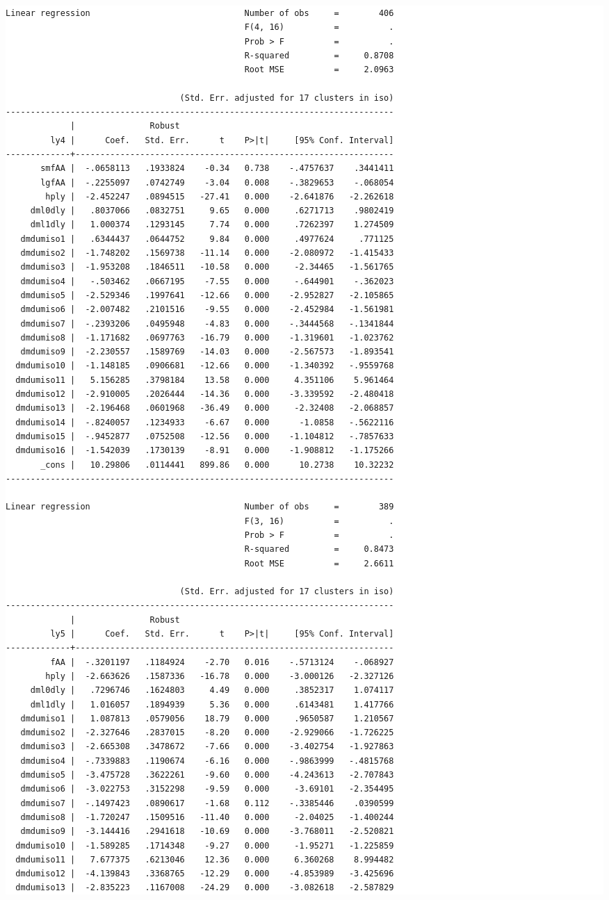     Linear regression                               Number of obs     =        406
                                                    F(4, 16)          =          .
                                                    Prob > F          =          .
                                                    R-squared         =     0.8708
                                                    Root MSE          =     2.0963
    
                                       (Std. Err. adjusted for 17 clusters in iso)
    ------------------------------------------------------------------------------
                 |               Robust
             ly4 |      Coef.   Std. Err.      t    P>|t|     [95% Conf. Interval]
    -------------+----------------------------------------------------------------
           smfAA |  -.0658113   .1933824    -0.34   0.738    -.4757637    .3441411
           lgfAA |  -.2255097   .0742749    -3.04   0.008    -.3829653    -.068054
            hply |  -2.452247   .0894515   -27.41   0.000    -2.641876   -2.262618
         dml0dly |   .8037066   .0832751     9.65   0.000     .6271713    .9802419
         dml1dly |   1.000374   .1293145     7.74   0.000     .7262397    1.274509
       dmdumiso1 |   .6344437   .0644752     9.84   0.000     .4977624     .771125
       dmdumiso2 |  -1.748202   .1569738   -11.14   0.000    -2.080972   -1.415433
       dmdumiso3 |  -1.953208   .1846511   -10.58   0.000     -2.34465   -1.561765
       dmdumiso4 |   -.503462   .0667195    -7.55   0.000     -.644901    -.362023
       dmdumiso5 |  -2.529346   .1997641   -12.66   0.000    -2.952827   -2.105865
       dmdumiso6 |  -2.007482   .2101516    -9.55   0.000    -2.452984   -1.561981
       dmdumiso7 |  -.2393206   .0495948    -4.83   0.000    -.3444568   -.1341844
       dmdumiso8 |  -1.171682   .0697763   -16.79   0.000    -1.319601   -1.023762
       dmdumiso9 |  -2.230557   .1589769   -14.03   0.000    -2.567573   -1.893541
      dmdumiso10 |  -1.148185   .0906681   -12.66   0.000    -1.340392   -.9559768
      dmdumiso11 |   5.156285   .3798184    13.58   0.000     4.351106    5.961464
      dmdumiso12 |  -2.910005   .2026444   -14.36   0.000    -3.339592   -2.480418
      dmdumiso13 |  -2.196468   .0601968   -36.49   0.000     -2.32408   -2.068857
      dmdumiso14 |  -.8240057   .1234933    -6.67   0.000      -1.0858   -.5622116
      dmdumiso15 |  -.9452877   .0752508   -12.56   0.000    -1.104812   -.7857633
      dmdumiso16 |  -1.542039   .1730139    -8.91   0.000    -1.908812   -1.175266
           _cons |   10.29806   .0114441   899.86   0.000      10.2738    10.32232
    ------------------------------------------------------------------------------
    
    Linear regression                               Number of obs     =        389
                                                    F(3, 16)          =          .
                                                    Prob > F          =          .
                                                    R-squared         =     0.8473
                                                    Root MSE          =     2.6611
    
                                       (Std. Err. adjusted for 17 clusters in iso)
    ------------------------------------------------------------------------------
                 |               Robust
             ly5 |      Coef.   Std. Err.      t    P>|t|     [95% Conf. Interval]
    -------------+----------------------------------------------------------------
             fAA |  -.3201197   .1184924    -2.70   0.016    -.5713124    -.068927
            hply |  -2.663626   .1587336   -16.78   0.000    -3.000126   -2.327126
         dml0dly |   .7296746   .1624803     4.49   0.000     .3852317    1.074117
         dml1dly |   1.016057   .1894939     5.36   0.000     .6143481    1.417766
       dmdumiso1 |   1.087813   .0579056    18.79   0.000     .9650587    1.210567
       dmdumiso2 |  -2.327646   .2837015    -8.20   0.000    -2.929066   -1.726225
       dmdumiso3 |  -2.665308   .3478672    -7.66   0.000    -3.402754   -1.927863
       dmdumiso4 |  -.7339883   .1190674    -6.16   0.000    -.9863999   -.4815768
       dmdumiso5 |  -3.475728   .3622261    -9.60   0.000    -4.243613   -2.707843
       dmdumiso6 |  -3.022753   .3152298    -9.59   0.000     -3.69101   -2.354495
       dmdumiso7 |  -.1497423   .0890617    -1.68   0.112    -.3385446    .0390599
       dmdumiso8 |  -1.720247   .1509516   -11.40   0.000     -2.04025   -1.400244
       dmdumiso9 |  -3.144416   .2941618   -10.69   0.000    -3.768011   -2.520821
      dmdumiso10 |  -1.589285   .1714348    -9.27   0.000     -1.95271   -1.225859
      dmdumiso11 |   7.677375   .6213046    12.36   0.000     6.360268    8.994482
      dmdumiso12 |  -4.139843   .3368765   -12.29   0.000    -4.853989   -3.425696
      dmdumiso13 |  -2.835223   .1167008   -24.29   0.000    -3.082618   -2.587829